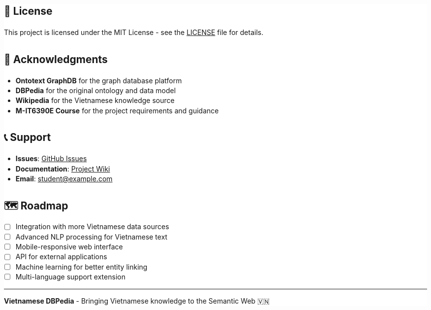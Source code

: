 ## 📄 License

This project is licensed under the MIT License - see the [LICENSE](LICENSE) file for details.

## 🙏 Acknowledgments

- **Ontotext GraphDB** for the graph database platform
- **DBPedia** for the original ontology and data model
- **Wikipedia** for the Vietnamese knowledge source
- **M-IT6390E Course** for the project requirements and guidance

## 📞 Support

- **Issues**: [GitHub Issues](https://github.com/example/vietnamese-dbpedia/issues)
- **Documentation**: [Project Wiki](https://github.com/example/vietnamese-dbpedia/wiki)
- **Email**: student@example.com

## 🗺 Roadmap

- [ ] Integration with more Vietnamese data sources
- [ ] Advanced NLP processing for Vietnamese text
- [ ] Mobile-responsive web interface
- [ ] API for external applications
- [ ] Machine learning for better entity linking
- [ ] Multi-language support extension

---

**Vietnamese DBPedia** - Bringing Vietnamese knowledge to the Semantic Web 🇻🇳